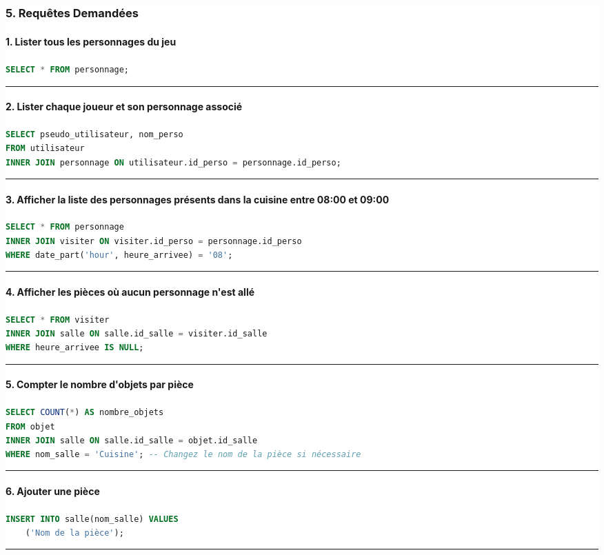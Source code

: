 
### 5. Requêtes Demandées

#### 1. Lister tous les personnages du jeu

```sql
SELECT * FROM personnage;
```

---

#### 2. Lister chaque joueur et son personnage associé

```sql
SELECT pseudo_utilisateur, nom_perso 
FROM utilisateur
INNER JOIN personnage ON utilisateur.id_perso = personnage.id_perso;
```

---

#### 3. Afficher la liste des personnages présents dans la cuisine entre 08:00 et 09:00

```sql
SELECT * FROM personnage
INNER JOIN visiter ON visiter.id_perso = personnage.id_perso
WHERE date_part('hour', heure_arrivee) = '08';
```

---

#### 4. Afficher les pièces où aucun personnage n'est allé

```sql
SELECT * FROM visiter
INNER JOIN salle ON salle.id_salle = visiter.id_salle
WHERE heure_arrivee IS NULL;
```

---

#### 5. Compter le nombre d'objets par pièce

```sql
SELECT COUNT(*) AS nombre_objets
FROM objet
INNER JOIN salle ON salle.id_salle = objet.id_salle
WHERE nom_salle = 'Cuisine'; -- Changez le nom de la pièce si nécessaire
```

---

#### 6. Ajouter une pièce

```sql
INSERT INTO salle(nom_salle) VALUES
    ('Nom de la pièce');
```

---